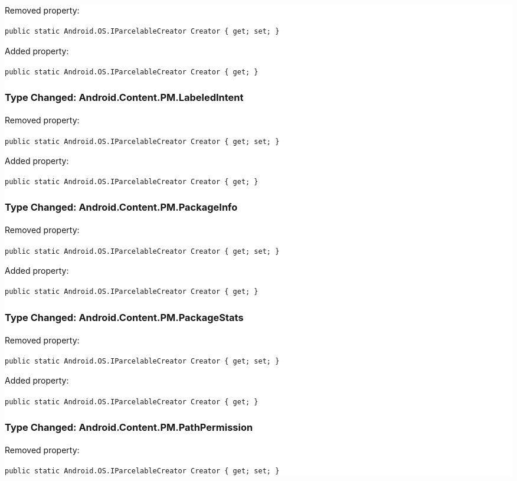 Removed property:

```
public static Android.OS.IParcelableCreator Creator { get; set; }
```

Added property:

```
public static Android.OS.IParcelableCreator Creator { get; }
```

### Type Changed: Android.Content.PM.LabeledIntent

Removed property:

```
public static Android.OS.IParcelableCreator Creator { get; set; }
```

Added property:

```
public static Android.OS.IParcelableCreator Creator { get; }
```

### Type Changed: Android.Content.PM.PackageInfo

Removed property:

```
public static Android.OS.IParcelableCreator Creator { get; set; }
```

Added property:

```
public static Android.OS.IParcelableCreator Creator { get; }
```

### Type Changed: Android.Content.PM.PackageStats

Removed property:

```
public static Android.OS.IParcelableCreator Creator { get; set; }
```

Added property:

```
public static Android.OS.IParcelableCreator Creator { get; }
```

### Type Changed: Android.Content.PM.PathPermission

Removed property:

```
public static Android.OS.IParcelableCreator Creator { get; set; }
```
